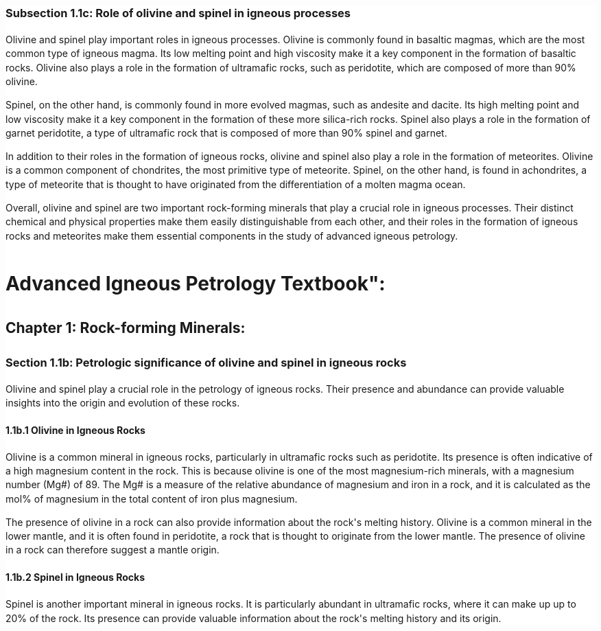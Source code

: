 ### Subsection 1.1c: Role of olivine and spinel in igneous processes

Olivine and spinel play important roles in igneous processes. Olivine is commonly found in basaltic magmas, which are the most common type of igneous magma. Its low melting point and high viscosity make it a key component in the formation of basaltic rocks. Olivine also plays a role in the formation of ultramafic rocks, such as peridotite, which are composed of more than 90% olivine.

Spinel, on the other hand, is commonly found in more evolved magmas, such as andesite and dacite. Its high melting point and low viscosity make it a key component in the formation of these more silica-rich rocks. Spinel also plays a role in the formation of garnet peridotite, a type of ultramafic rock that is composed of more than 90% spinel and garnet.

In addition to their roles in the formation of igneous rocks, olivine and spinel also play a role in the formation of meteorites. Olivine is a common component of chondrites, the most primitive type of meteorite. Spinel, on the other hand, is found in achondrites, a type of meteorite that is thought to have originated from the differentiation of a molten magma ocean.

Overall, olivine and spinel are two important rock-forming minerals that play a crucial role in igneous processes. Their distinct chemical and physical properties make them easily distinguishable from each other, and their roles in the formation of igneous rocks and meteorites make them essential components in the study of advanced igneous petrology.


# Advanced Igneous Petrology Textbook":

## Chapter 1: Rock-forming Minerals:




### Section 1.1b: Petrologic significance of olivine and spinel in igneous rocks

Olivine and spinel play a crucial role in the petrology of igneous rocks. Their presence and abundance can provide valuable insights into the origin and evolution of these rocks.

#### 1.1b.1 Olivine in Igneous Rocks

Olivine is a common mineral in igneous rocks, particularly in ultramafic rocks such as peridotite. Its presence is often indicative of a high magnesium content in the rock. This is because olivine is one of the most magnesium-rich minerals, with a magnesium number (Mg#) of 89. The Mg# is a measure of the relative abundance of magnesium and iron in a rock, and it is calculated as the mol% of magnesium in the total content of iron plus magnesium.

The presence of olivine in a rock can also provide information about the rock's melting history. Olivine is a common mineral in the lower mantle, and it is often found in peridotite, a rock that is thought to originate from the lower mantle. The presence of olivine in a rock can therefore suggest a mantle origin.

#### 1.1b.2 Spinel in Igneous Rocks

Spinel is another important mineral in igneous rocks. It is particularly abundant in ultramafic rocks, where it can make up up to 20% of the rock. Its presence can provide valuable information about the rock's melting history and its origin.
